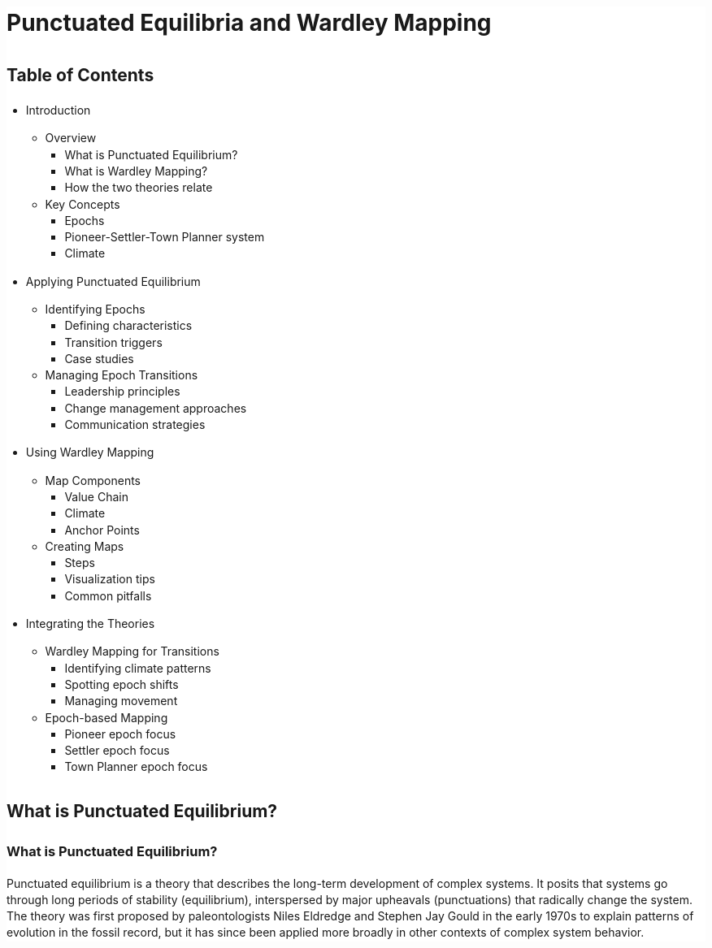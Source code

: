 # Punctuated Equilibria and Wardley Mapping

## Table of Contents

- Introduction
  - Overview
    - What is Punctuated Equilibrium?
    - What is Wardley Mapping?
    - How the two theories relate
  - Key Concepts
    - Epochs
    - Pioneer-Settler-Town Planner system
    - Climate

- Applying Punctuated Equilibrium
  - Identifying Epochs
    - Defining characteristics
    - Transition triggers
    - Case studies
  - Managing Epoch Transitions
    - Leadership principles
    - Change management approaches
    - Communication strategies

- Using Wardley Mapping
  - Map Components
    - Value Chain
    - Climate
    - Anchor Points
  - Creating Maps
    - Steps
    - Visualization tips
    - Common pitfalls

- Integrating the Theories
  - Wardley Mapping for Transitions
    - Identifying climate patterns
    - Spotting epoch shifts
    - Managing movement
  - Epoch-based Mapping
    - Pioneer epoch focus
    - Settler epoch focus
    - Town Planner epoch focus

## What is Punctuated Equilibrium?

### What is Punctuated Equilibrium?
Punctuated equilibrium is a theory that describes the long-term development of complex systems. It posits that systems go through long periods of stability (equilibrium), interspersed by major upheavals (punctuations) that radically change the system. The theory was first proposed by paleontologists Niles Eldredge and Stephen Jay Gould in the early 1970s to explain patterns of evolution in the fossil record, but it has since been applied more broadly in other contexts of complex system behavior. 
